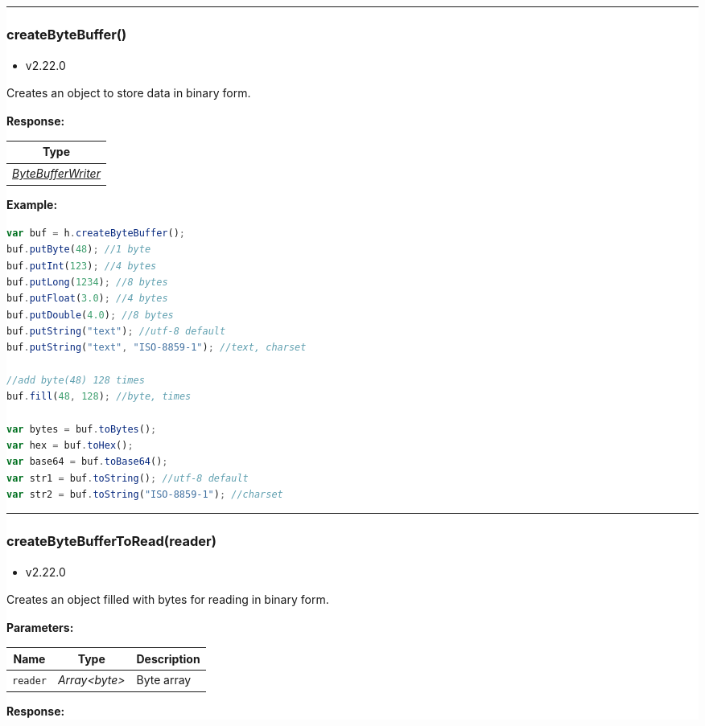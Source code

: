 
---


### createByteBuffer()
- v2.22.0

Creates an object to store data in binary form.



**Response:**

| Type  |
| :---: |
| _[ByteBufferWriter](https://github.com/holyrics/jslib/blob/main/doc/en/ByteBufferWriter.md)_ | 


**Example:**

```javascript
var buf = h.createByteBuffer();
buf.putByte(48); //1 byte
buf.putInt(123); //4 bytes
buf.putLong(1234); //8 bytes
buf.putFloat(3.0); //4 bytes
buf.putDouble(4.0); //8 bytes
buf.putString("text"); //utf-8 default
buf.putString("text", "ISO-8859-1"); //text, charset

//add byte(48) 128 times
buf.fill(48, 128); //byte, times

var bytes = buf.toBytes();
var hex = buf.toHex();
var base64 = buf.toBase64();
var str1 = buf.toString(); //utf-8 default
var str2 = buf.toString("ISO-8859-1"); //charset
```

---


### createByteBufferToRead(reader)
- v2.22.0

Creates an object filled with bytes for reading in binary form.

**Parameters:**

| Name | Type  | Description |
| ---- | :---: | ------------|
| `reader` | _Array&lt;byte&gt;_ | Byte array |


**Response:**
